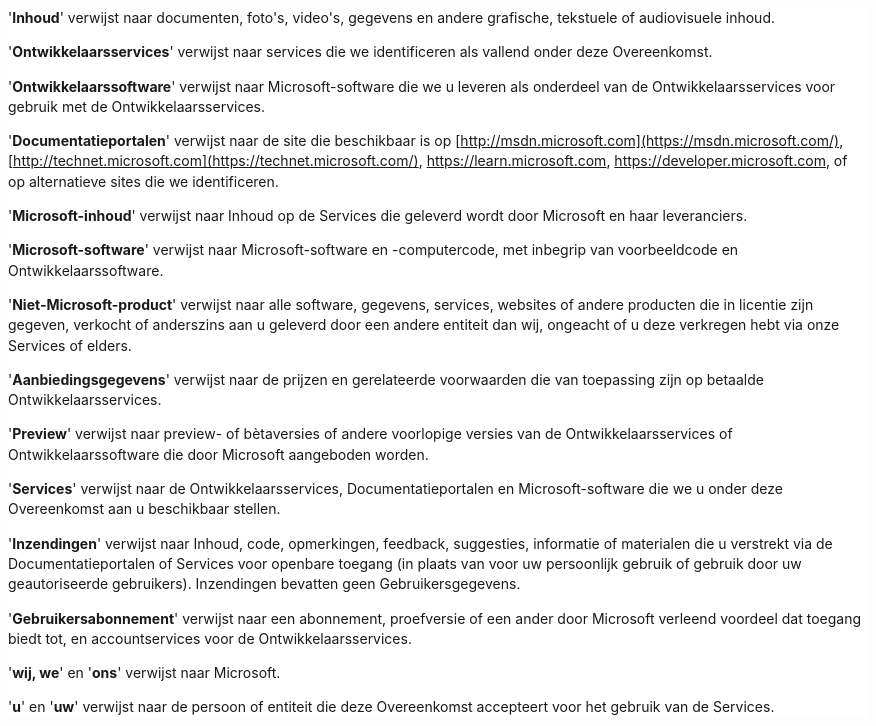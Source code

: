 '**Inhoud**' verwijst naar documenten, foto's, video's, gegevens en andere grafische, tekstuele of audiovisuele inhoud.

'**Ontwikkelaarsservices**' verwijst naar services die we identificeren als vallend onder deze Overeenkomst.

'**Ontwikkelaarssoftware**' verwijst naar Microsoft-software die we u leveren als onderdeel van de Ontwikkelaarsservices voor gebruik met de Ontwikkelaarsservices.

'**Documentatieportalen**' verwijst naar de site die beschikbaar is op [http://msdn.microsoft.com](https://msdn.microsoft.com/), [http://technet.microsoft.com](https://technet.microsoft.com/), <https://learn.microsoft.com>, <https://developer.microsoft.com>, of op alternatieve sites die we identificeren.

'**Microsoft-inhoud**' verwijst naar Inhoud op de Services die geleverd wordt door Microsoft en haar leveranciers.

'**Microsoft-software**' verwijst naar Microsoft-software en -computercode, met inbegrip van voorbeeldcode en Ontwikkelaarssoftware.

'**Niet-Microsoft-product**' verwijst naar alle software, gegevens, services, websites of andere producten die in licentie zijn gegeven, verkocht of anderszins aan u geleverd door een andere entiteit dan wij, ongeacht of u deze verkregen hebt via onze Services of elders.

'**Aanbiedingsgegevens**' verwijst naar de prijzen en gerelateerde voorwaarden die van toepassing zijn op betaalde Ontwikkelaarsservices.

'**Preview**' verwijst naar preview- of bètaversies of andere voorlopige versies van de Ontwikkelaarsservices of Ontwikkelaarssoftware die door Microsoft aangeboden worden.

'**Services**' verwijst naar de Ontwikkelaarsservices, Documentatieportalen en Microsoft-software die we u onder deze Overeenkomst aan u beschikbaar stellen.

'**Inzendingen**' verwijst naar Inhoud, code, opmerkingen, feedback, suggesties, informatie of materialen die u verstrekt via de Documentatieportalen of Services voor openbare toegang (in plaats van voor uw persoonlijk gebruik of gebruik door uw geautoriseerde gebruikers). Inzendingen bevatten geen Gebruikersgegevens.

'**Gebruikersabonnement**' verwijst naar een abonnement, proefversie of een ander door Microsoft verleend voordeel dat toegang biedt tot, en accountservices voor de Ontwikkelaarsservices.

'**wij, we**' en '**ons**' verwijst naar Microsoft.

'**u**' en '**uw**' verwijst naar de persoon of entiteit die deze Overeenkomst accepteert voor het gebruik van de Services.
